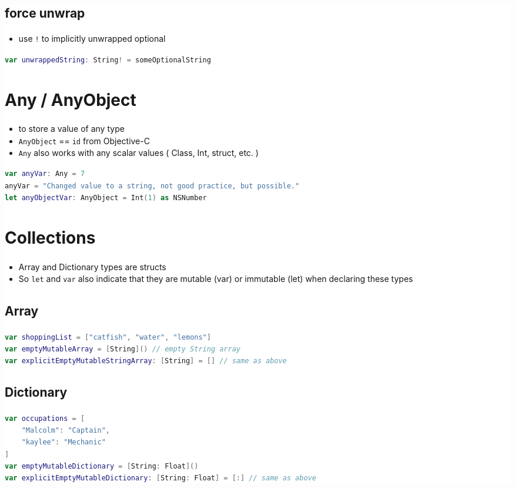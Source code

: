 ## force unwrap 

 - use `!` to implicitly unwrapped optional

```swift
var unwrappedString: String! = someOptionalString
```

<h2 id="2557bf0a34a37fc3bd3e0ad5528169b3"></h2>


# Any / AnyObject 

 - to store a value of any type
 - `AnyObject` == `id` from Objective-C
 - `Any`  also works  with any scalar values ( Class, Int, struct, etc. )

```swift
var anyVar: Any = 7
anyVar = "Changed value to a string, not good practice, but possible."
let anyObjectVar: AnyObject = Int(1) as NSNumber
```

<h2 id="a9fc91939a389c7c73e7a3f3cbf411cd"></h2>


# Collections 
     
 - Array and Dictionary types are structs
 - So `let` and `var` also indicate that they are mutable (var) or immutable (let) when declaring these types

<h2 id="4410ec34d9e6c1a68100ca0ce033fb17"></h2>


## Array

```swift
var shoppingList = ["catfish", "water", "lemons"]
var emptyMutableArray = [String]() // empty String array
var explicitEmptyMutableStringArray: [String] = [] // same as above
```

<h2 id="3beb75d1563ebc22253341be4ce57f44"></h2>


## Dictionary

```swift
var occupations = [
    "Malcolm": "Captain",
    "kaylee": "Mechanic"
]
var emptyMutableDictionary = [String: Float]()
var explicitEmptyMutableDictionary: [String: Float] = [:] // same as above
```
